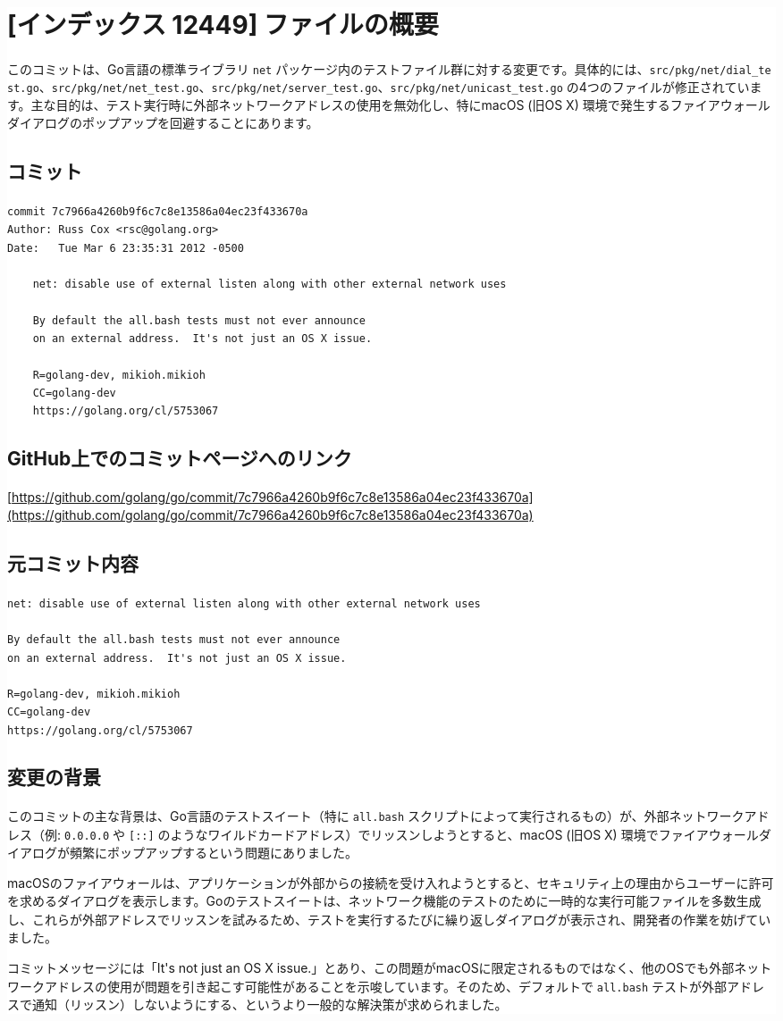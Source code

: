 # [インデックス 12449] ファイルの概要

このコミットは、Go言語の標準ライブラリ `net` パッケージ内のテストファイル群に対する変更です。具体的には、`src/pkg/net/dial_test.go`、`src/pkg/net/net_test.go`、`src/pkg/net/server_test.go`、`src/pkg/net/unicast_test.go` の4つのファイルが修正されています。主な目的は、テスト実行時に外部ネットワークアドレスの使用を無効化し、特にmacOS (旧OS X) 環境で発生するファイアウォールダイアログのポップアップを回避することにあります。

## コミット

```
commit 7c7966a4260b9f6c7c8e13586a04ec23f433670a
Author: Russ Cox <rsc@golang.org>
Date:   Tue Mar 6 23:35:31 2012 -0500

    net: disable use of external listen along with other external network uses
    
    By default the all.bash tests must not ever announce
    on an external address.  It's not just an OS X issue.
    
    R=golang-dev, mikioh.mikioh
    CC=golang-dev
    https://golang.org/cl/5753067
```

## GitHub上でのコミットページへのリンク

[https://github.com/golang/go/commit/7c7966a4260b9f6c7c8e13586a04ec23f433670a](https://github.com/golang/go/commit/7c7966a4260b9f6c7c8e13586a04ec23f433670a)

## 元コミット内容

```
net: disable use of external listen along with other external network uses

By default the all.bash tests must not ever announce
on an external address.  It's not just an OS X issue.

R=golang-dev, mikioh.mikioh
CC=golang-dev
https://golang.org/cl/5753067
```

## 変更の背景

このコミットの主な背景は、Go言語のテストスイート（特に `all.bash` スクリプトによって実行されるもの）が、外部ネットワークアドレス（例: `0.0.0.0` や `[::]` のようなワイルドカードアドレス）でリッスンしようとすると、macOS (旧OS X) 環境でファイアウォールダイアログが頻繁にポップアップするという問題にありました。

macOSのファイアウォールは、アプリケーションが外部からの接続を受け入れようとすると、セキュリティ上の理由からユーザーに許可を求めるダイアログを表示します。Goのテストスイートは、ネットワーク機能のテストのために一時的な実行可能ファイルを多数生成し、これらが外部アドレスでリッスンを試みるため、テストを実行するたびに繰り返しダイアログが表示され、開発者の作業を妨げていました。

コミットメッセージには「It's not just an OS X issue.」とあり、この問題がmacOSに限定されるものではなく、他のOSでも外部ネットワークアドレスの使用が問題を引き起こす可能性があることを示唆しています。そのため、デフォルトで `all.bash` テストが外部アドレスで通知（リッスン）しないようにする、というより一般的な解決策が求められました。
